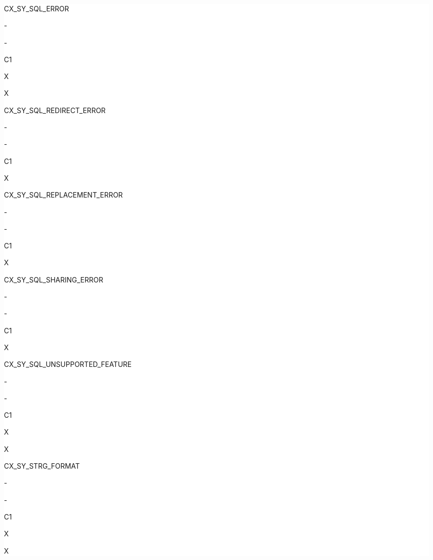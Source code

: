 CX\_SY\_SQL\_ERROR

\-

\-

C1

X

X

CX\_SY\_SQL\_REDIRECT\_ERROR

\-

\-

C1

X

CX\_SY\_SQL\_REPLACEMENT\_ERROR

\-

\-

C1

X

CX\_SY\_SQL\_SHARING\_ERROR

\-

\-

C1

X

CX\_SY\_SQL\_UNSUPPORTED\_FEATURE

\-

\-

C1

X

X

CX\_SY\_STRG\_FORMAT

\-

\-

C1

X

X
